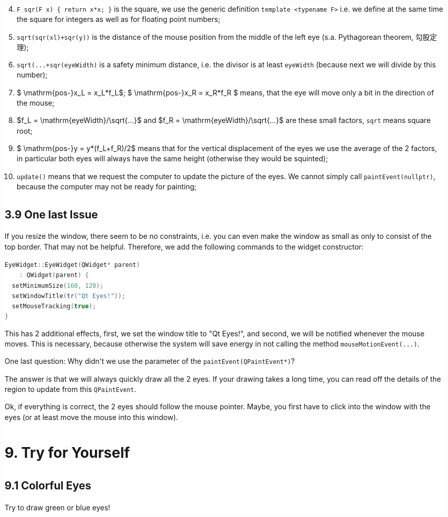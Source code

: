 4. `F sqr(F x) { return x*x; }` is the square, we use the generic definition `template <typename F>` i.e. we define at the same time the square for integers as well as for floating point numbers;

5. `sqrt(sqr(xl)+sqr(y))` is the distance of the mouse position from the middle of the left eye (s.a. Pythagorean theorem, 勾股定理);

6. `sqrt(...+sqr(eyeWidth)` is a safety minimum distance, i.e. the divisor is at least `eyeWidth` (because next we will divide by this number);

7. $ \mathrm{pos-}x_L = x_L\*f_L$; $ \mathrm{pos-}x_R = x_R\*f_R $ means, that the eye will move only a bit in the direction of the mouse;

8. $f_L = \mathrm{eyeWidth}/\sqrt{...}$ and $f_R = \mathrm{eyeWidth}/\sqrt{...}$ are these small factors, `sqrt` means square root;

9. $ \mathrm{pos-}y = y*(f_L+f_R)/2$ means that for the vertical displacement of the eyes we use the average of the 2 factors, in particular both eyes will always have the same height (otherwise they would be squinted);

10. `update()` means that we request the computer to update the picture of the eyes.  We cannot simply call `paintEvent(nullptr)`, because the computer may not be ready for painting;


## 3.9 One last Issue

If you resize the window, there seem to be no constraints, i.e. you can even make the window as small as only to consist of the top border.  That may not be helpful.  Therefore, we add the following commands to the widget constructor:

```C++
EyeWidget::EyeWidget(QWidget* parent)
    : QWidget(parent) {
  setMinimumSize(160, 120);
  setWindowTitle(tr("Qt Eyes!"));
  setMouseTracking(true);
}
```

This has 2 additional effects, first, we set the window title to "Qt Eyes!", and second, we will be notified whenever the mouse moves.  This is necessary, because otherwise the system will save energy in not calling the method `mouseMotionEvent(...)`.

One last question:  Why didn't we use the parameter of the `paintEvent(QPaintEvent*)`?

The answer is that we will always quickly draw all the 2 eyes.  If your drawing takes a long time, you can read off the details of the region to update from this `QPaintEvent`.

Ok, if everything is correct, the 2 eyes should follow the mouse pointer.  Maybe, you first have to click into the window with the eyes (or at least move the mouse into this window).


# 9. Try for Yourself

## 9.1 Colorful Eyes

Try to draw green or blue eyes!
